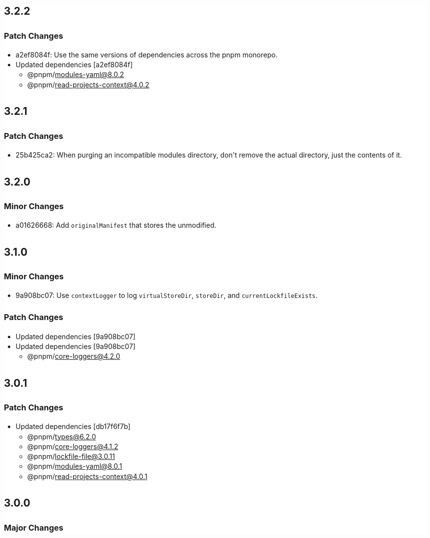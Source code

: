 ## 3.2.2

### Patch Changes

- a2ef8084f: Use the same versions of dependencies across the pnpm monorepo.
- Updated dependencies [a2ef8084f]
  - @pnpm/modules-yaml@8.0.2
  - @pnpm/read-projects-context@4.0.2

## 3.2.1

### Patch Changes

- 25b425ca2: When purging an incompatible modules directory, don't remove the actual directory, just the contents of it.

## 3.2.0

### Minor Changes

- a01626668: Add `originalManifest` that stores the unmodified.

## 3.1.0

### Minor Changes

- 9a908bc07: Use `contextLogger` to log `virtualStoreDir`, `storeDir`, and `currentLockfileExists`.

### Patch Changes

- Updated dependencies [9a908bc07]
- Updated dependencies [9a908bc07]
  - @pnpm/core-loggers@4.2.0

## 3.0.1

### Patch Changes

- Updated dependencies [db17f6f7b]
  - @pnpm/types@6.2.0
  - @pnpm/core-loggers@4.1.2
  - @pnpm/lockfile-file@3.0.11
  - @pnpm/modules-yaml@8.0.1
  - @pnpm/read-projects-context@4.0.1

## 3.0.0

### Major Changes
